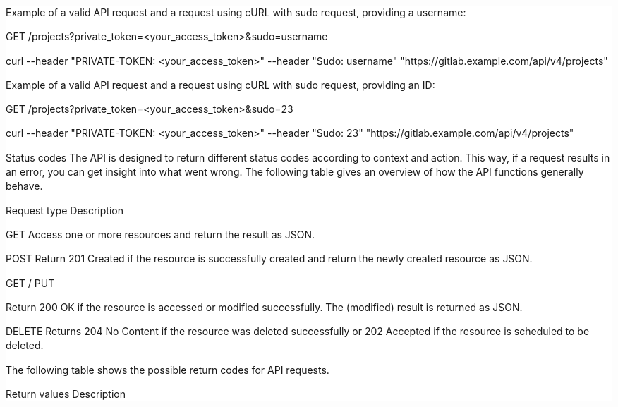 
Example of a valid API request and a request using cURL with sudo request,
providing a username:

GET /projects?private_token=<your_access_token>&sudo=username



curl --header "PRIVATE-TOKEN: <your_access_token>" --header "Sudo: username" "https://gitlab.example.com/api/v4/projects"


Example of a valid API request and a request using cURL with sudo request,
providing an ID:

GET /projects?private_token=<your_access_token>&sudo=23



curl --header "PRIVATE-TOKEN: <your_access_token>" --header "Sudo: 23" "https://gitlab.example.com/api/v4/projects"



Status codes
The API is designed to return different status codes according to context and
action. This way, if a request results in an error, you can get
insight into what went wrong.
The following table gives an overview of how the API functions generally behave.



Request type
Description




GET
Access one or more resources and return the result as JSON.


POST
Return 201 Created if the resource is successfully created and return the newly created resource as JSON.



GET / PUT

Return 200 OK if the resource is accessed or modified successfully. The (modified) result is returned as JSON.


DELETE
Returns 204 No Content if the resource was deleted successfully or 202 Accepted if the resource is scheduled to be deleted.



The following table shows the possible return codes for API requests.



Return values
Description
